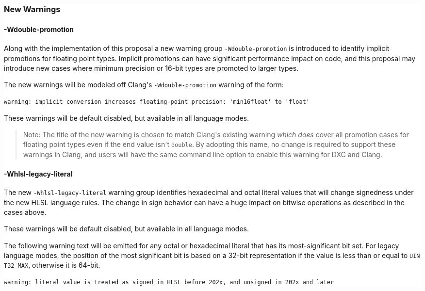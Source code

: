 ### New Warnings

#### -Wdouble-promotion

Along with the implementation of this proposal a new warning group
`-Wdouble-promotion` is introduced to identify implicit promotions for floating
point types. Implicit promotions can have significant performance impact on
code, and this proposal may introduce new cases where minimum precision or
16-bit types are promoted to larger types.

The new warnings will be modeled off Clang's `-Wdouble-promotion` warning of the
form:

```
warning: implicit conversion increases floating-point precision: 'min16float' to 'float'
```

These warnings will be default disabled, but available in all language modes.

> Note: The title of the new warning is chosen to match Clang's existing warning
> _which does_ cover all promotion cases for floating point types even if the
> end value isn't `double`. By adopting this name, no change is required to
> support these warnings in Clang, and users will have the same command line
> option to enable this warning for DXC and Clang.

#### -Whlsl-legacy-literal

The new `-Whlsl-legacy-literal` warning group identifies hexadecimal and octal
literal values that will change signedness under the new HLSL language rules.
The change in sign behavior can have a huge impact on bitwise operations as
described in the cases above.

These warnings will be default disabled, but available in all language modes.

The following warning text will be emitted for any octal or hexadecimal literal
that has its most-significant bit set. For legacy language modes, the position
of the most significant bit is based on a 32-bit representation if the value is
less than or equal to `UINT32_MAX`, otherwise it is 64-bit.

```
warning: literal value is treated as signed in HLSL before 202x, and unsigned in 202x and later
```


